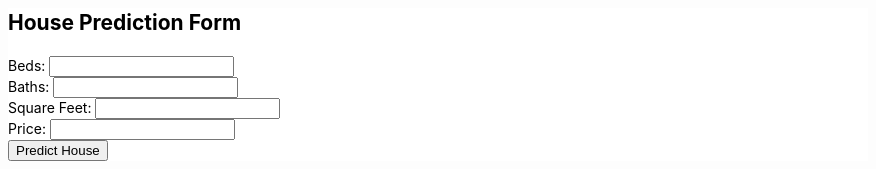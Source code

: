 <html lang="en">
<head>
    <style>
        .darkmode {
            background: #252525;
            color: #ffffff;
        }
        .lightmode {
            background: #ffffff;
            color: #000000;
        }
    </style>
    <link id="theme-style" rel="stylesheet" type="text/css" href="assets/css/style.css">
</head>
<body class="lightmode">
    <h2>House Prediction Form</h2>
    <form id="houseForm">
        <label for="beds">Beds:</label>
        <input type="number" id="beds" required><br>
        <label for="baths">Baths:</label>
        <input type="number" id="baths" required><br>
        <label for="sqft">Square Feet:</label>
        <input type="number" id="sqft" required><br>
        <label for="price">Price:</label>
        <input type="number" id="price" required><br>
        <button type="button" onclick="predictHouse()">Predict House</button>
    </form>
    <div id="predictionResult"></div>
    <script>
        function predictHouse() {
            const formData = {
                beds: document.getElementById("beds").value,
                baths: document.getElementById("baths").value,
                sqft: document.getElementById("sqft").value,
                price: document.getElementById("price").value
            };
            fetch('http://localhost:8086/api/haus/', { // Update the URL to match your Flask API endpoint
                method: 'POST',
                headers: {
                    'Content-Type': 'application/json',
                },
                body: JSON.stringify(formData),
            })
            .then(response => response.json())
            .then(data => {
                const resultDiv = document.getElementById('predictionResult');
                let html = '<h3>Top 3 Closest Matched Houses:</h3>';
                data.message.forEach((house, index) => {
                    html += `
                        <p>House ${index + 1}</p>
                        <p>Address: ${house.address}</p>
                        <p>Probability: ${house.probability !== null ? (house.probability * 100).toFixed(2) + '%' : 'N/A'}</p>
                        <!-- Add other fields as needed -->
                    `;
                });
                resultDiv.innerHTML = html;
            })
            .catch(error => {
                console.error('Error:', error);
            });
        }
    </script>
    <script>